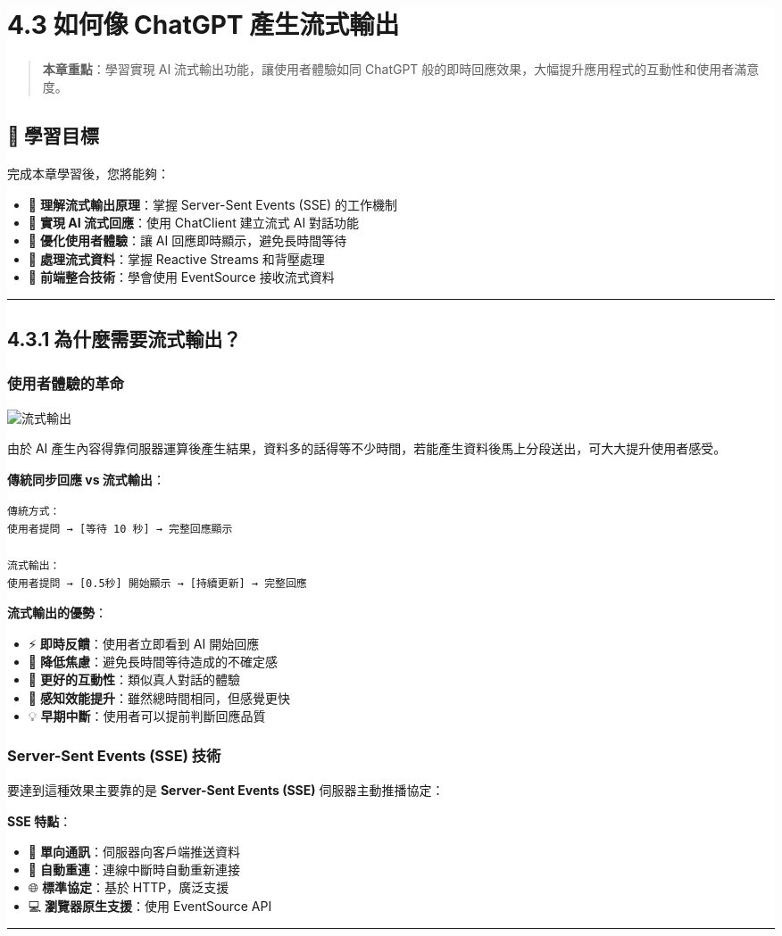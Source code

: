 # 4.3 如何像 ChatGPT 產生流式輸出

> **本章重點**：學習實現 AI 流式輸出功能，讓使用者體驗如同 ChatGPT 般的即時回應效果，大幅提升應用程式的互動性和使用者滿意度。

## 🎯 學習目標

完成本章學習後，您將能夠：

- 🎯 **理解流式輸出原理**：掌握 Server-Sent Events (SSE) 的工作機制
- 🎯 **實現 AI 流式回應**：使用 ChatClient 建立流式 AI 對話功能
- 🎯 **優化使用者體驗**：讓 AI 回應即時顯示，避免長時間等待
- 🎯 **處理流式資料**：掌握 Reactive Streams 和背壓處理
- 🎯 **前端整合技術**：學會使用 EventSource 接收流式資料

---

## 4.3.1 為什麼需要流式輸出？

### 使用者體驗的革命

![流式輸出](https://ithelp.ithome.com.tw/upload/images/20240810/20161290gaE6Faz85x.jpg)

由於 AI 產生內容得靠伺服器運算後產生結果，資料多的話得等不少時間，若能產生資料後馬上分段送出，可大大提升使用者感受。

**傳統同步回應 vs 流式輸出**：

```
傳統方式：
使用者提問 → [等待 10 秒] → 完整回應顯示

流式輸出：
使用者提問 → [0.5秒] 開始顯示 → [持續更新] → 完整回應
```

**流式輸出的優勢**：
- ⚡ **即時反饋**：使用者立即看到 AI 開始回應
- 🎯 **降低焦慮**：避免長時間等待造成的不確定感
- 📱 **更好的互動性**：類似真人對話的體驗
- 🚀 **感知效能提升**：雖然總時間相同，但感覺更快
- 💡 **早期中斷**：使用者可以提前判斷回應品質

### Server-Sent Events (SSE) 技術

要達到這種效果主要靠的是 **Server-Sent Events (SSE)** 伺服器主動推播協定：

**SSE 特點**：
- 📡 **單向通訊**：伺服器向客戶端推送資料
- 🔄 **自動重連**：連線中斷時自動重新連接
- 🌐 **標準協定**：基於 HTTP，廣泛支援
- 💻 **瀏覽器原生支援**：使用 EventSource API

---
